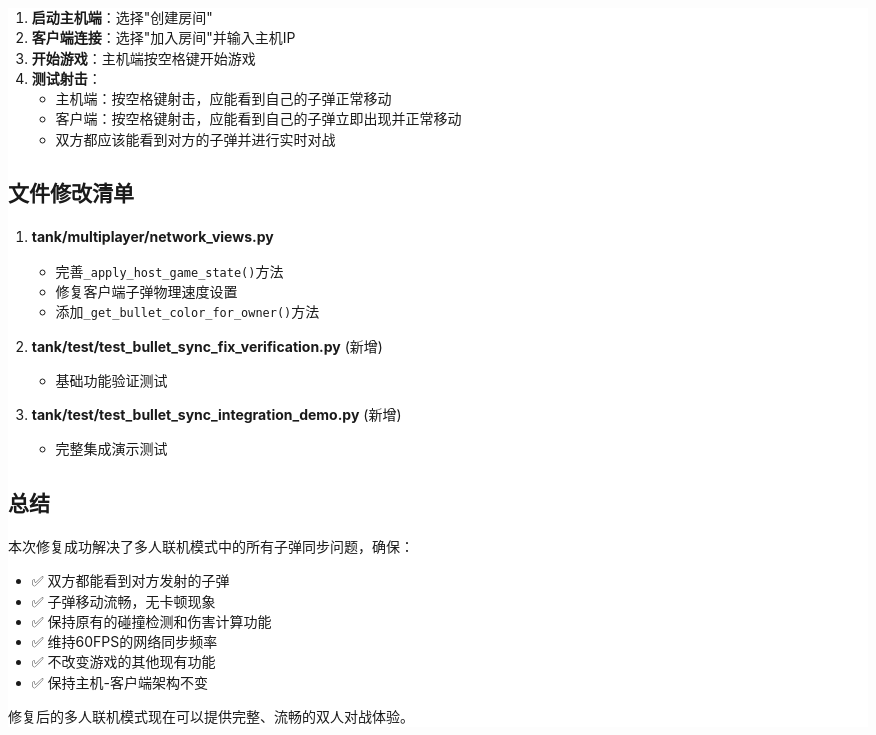 1. **启动主机端**：选择"创建房间"
2. **客户端连接**：选择"加入房间"并输入主机IP
3. **开始游戏**：主机端按空格键开始游戏
4. **测试射击**：
   - 主机端：按空格键射击，应能看到自己的子弹正常移动
   - 客户端：按空格键射击，应能看到自己的子弹立即出现并正常移动
   - 双方都应该能看到对方的子弹并进行实时对战

## 文件修改清单

1. **tank/multiplayer/network_views.py**
   - 完善`_apply_host_game_state()`方法
   - 修复客户端子弹物理速度设置
   - 添加`_get_bullet_color_for_owner()`方法

2. **tank/test/test_bullet_sync_fix_verification.py** (新增)
   - 基础功能验证测试

3. **tank/test/test_bullet_sync_integration_demo.py** (新增)
   - 完整集成演示测试

## 总结

本次修复成功解决了多人联机模式中的所有子弹同步问题，确保：

- ✅ 双方都能看到对方发射的子弹
- ✅ 子弹移动流畅，无卡顿现象
- ✅ 保持原有的碰撞检测和伤害计算功能
- ✅ 维持60FPS的网络同步频率
- ✅ 不改变游戏的其他现有功能
- ✅ 保持主机-客户端架构不变

修复后的多人联机模式现在可以提供完整、流畅的双人对战体验。
